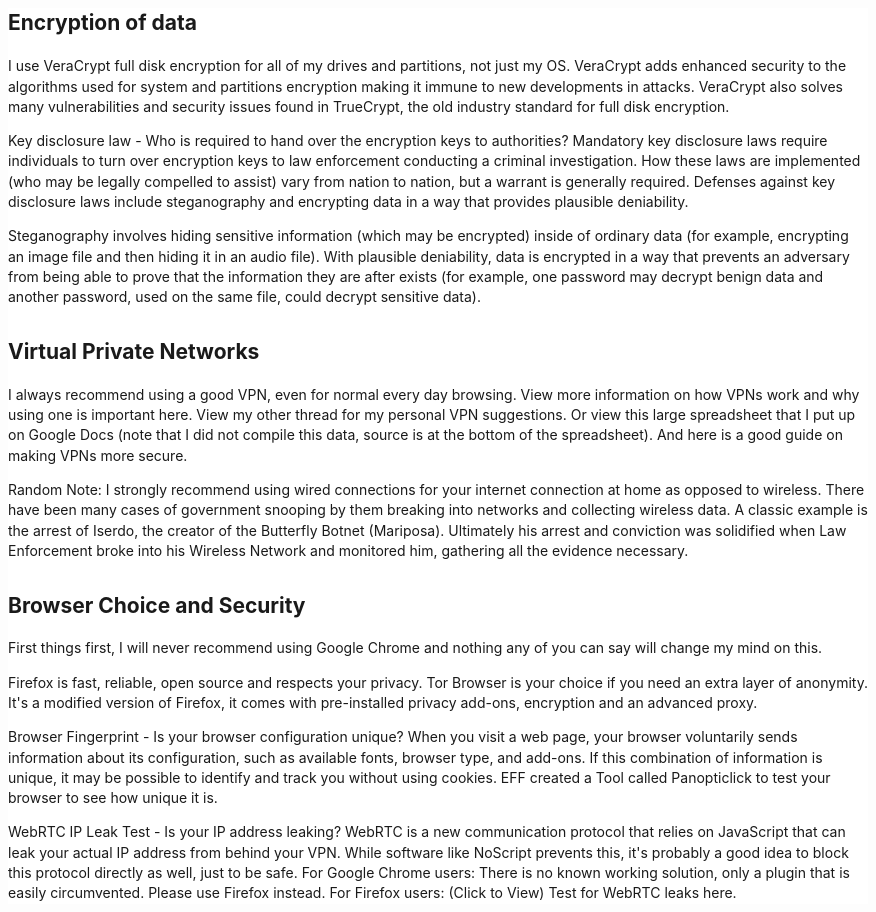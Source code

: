 ## Encryption of data

I use VeraCrypt full disk encryption for all of my drives and partitions, not just my OS. VeraCrypt adds enhanced security to the algorithms used for system and partitions encryption making it immune to new developments in attacks.
VeraCrypt also solves many vulnerabilities and security issues found in TrueCrypt, the old industry standard for full disk encryption.

Key disclosure law - Who is required to hand over the encryption keys to authorities?
Mandatory key disclosure laws require individuals to turn over encryption keys to law enforcement conducting a criminal investigation. How these laws are implemented (who may be legally compelled to assist) vary from nation to nation, but a warrant is generally required. Defenses against key disclosure laws include steganography and encrypting data in a way that provides plausible deniability.

Steganography involves hiding sensitive information (which may be encrypted) inside of ordinary data (for example, encrypting an image file and then hiding it in an audio file). With plausible deniability, data is encrypted in a way that prevents an adversary from being able to prove that the information they are after exists (for example, one password may decrypt benign data and another password, used on the same file, could decrypt sensitive data).


## Virtual Private Networks

I always recommend using a good VPN, even for normal every day browsing. View more information on how VPNs work and why using one is important here.
View my other thread for my personal VPN suggestions. Or view this large spreadsheet that I put up on Google Docs (note that I did not compile this data, source is at the bottom of the spreadsheet).
And here is a good guide on making VPNs more secure.

Random Note: I strongly recommend using wired connections for your internet connection at home as opposed to wireless. There have been many cases of government snooping by them breaking into networks and collecting wireless data. A classic example is the arrest of Iserdo, the creator of the Butterfly Botnet (Mariposa). Ultimately his arrest and conviction was solidified when Law Enforcement broke into his Wireless Network and monitored him, gathering all the evidence necessary.


## Browser Choice and Security

First things first, I will never recommend using Google Chrome and nothing any of you can say will change my mind on this.


Firefox is fast, reliable, open source and respects your privacy.
Tor Browser is your choice if you need an extra layer of anonymity. It's a modified version of Firefox, it comes with pre-installed privacy add-ons, encryption and an advanced proxy.

Browser Fingerprint - Is your browser configuration unique?
When you visit a web page, your browser voluntarily sends information about its configuration, such as available fonts, browser type, and add-ons. If this combination of information is unique, it may be possible to identify and track you without using cookies. EFF created a Tool called Panopticlick to test your browser to see how unique it is.

WebRTC IP Leak Test - Is your IP address leaking?
WebRTC is a new communication protocol that relies on JavaScript that can leak your actual IP address from behind your VPN. While software like NoScript prevents this, it's probably a good idea to block this protocol directly as well, just to be safe.
For Google Chrome users: There is no known working solution, only a plugin that is easily circumvented. Please use Firefox instead.
For Firefox users: (Click to View)
Test for WebRTC leaks here.
